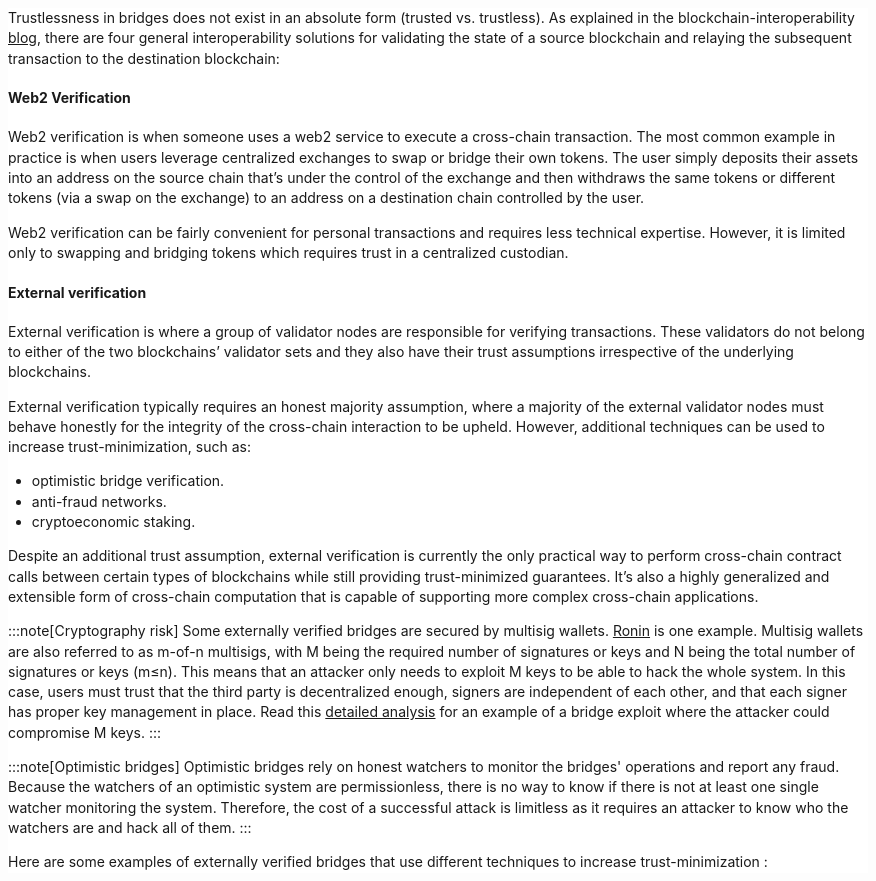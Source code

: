 Trustlessness in bridges does not exist in an absolute form (trusted vs. trustless). As explained in the blockchain-interoperability [blog](https://blog.chain.link/blockchain-interoperability/), there are four general interoperability solutions for validating the state of a source blockchain and relaying the subsequent transaction to the destination blockchain:

#### Web2 Verification

Web2 verification is when someone uses a web2 service to execute a cross-chain transaction. The most common example in practice is when users leverage centralized exchanges to swap or bridge their own tokens. The user simply deposits their assets into an address on the source chain that’s under the control of the exchange and then withdraws the same tokens or different tokens (via a swap on the exchange) to an address on a destination chain controlled by the user.

Web2 verification can be fairly convenient for personal transactions and requires less technical expertise. However, it is limited only to swapping and bridging tokens which requires trust in a centralized custodian.

#### External verification

External verification is where a group of validator nodes are responsible for verifying transactions. These validators do not belong to either of the two blockchains’ validator sets and they also have their trust assumptions irrespective of the underlying blockchains.

External verification typically requires an honest majority assumption, where a majority of the external validator nodes must behave honestly for the integrity of the cross-chain interaction to be upheld. However, additional techniques can be used to increase trust-minimization, such as:

- optimistic bridge verification.
- anti-fraud networks.
- cryptoeconomic staking.

Despite an additional trust assumption, external verification is currently the only practical way to perform cross-chain contract calls between certain types of blockchains while still providing trust-minimized guarantees. It’s also a highly generalized and extensible form of cross-chain computation that is capable of supporting more complex cross-chain applications.

:::note[Cryptography risk]
Some externally verified bridges are secured by multisig wallets. [Ronin](https://whitepaper.axieinfinity.com/technology/ronin-ethereum-sidechain) is one example. Multisig wallets are also referred to as m-of-n multisigs, with M being the required number of signatures or keys and N being the total number of signatures or keys (m≤n). This means that an attacker only needs to exploit M keys to be able to hack the whole system. In this case, users must trust that the third party is decentralized enough, signers are independent of each other, and that each signer has proper key management in place. Read this [detailed analysis](https://rekt.news/ronin-rekt/) for an example of a bridge exploit where the attacker could compromise M keys.
:::

:::note[Optimistic bridges]
Optimistic bridges rely on honest watchers to monitor the bridges' operations and report any fraud. Because the watchers of an optimistic system are permissionless, there is no way to know if there is not at least one single watcher monitoring the system. Therefore, the cost of a successful attack is limitless as it requires an attacker to know who the watchers are and hack all of them.
:::

Here are some examples of externally verified bridges that use different techniques to increase trust-minimization :
